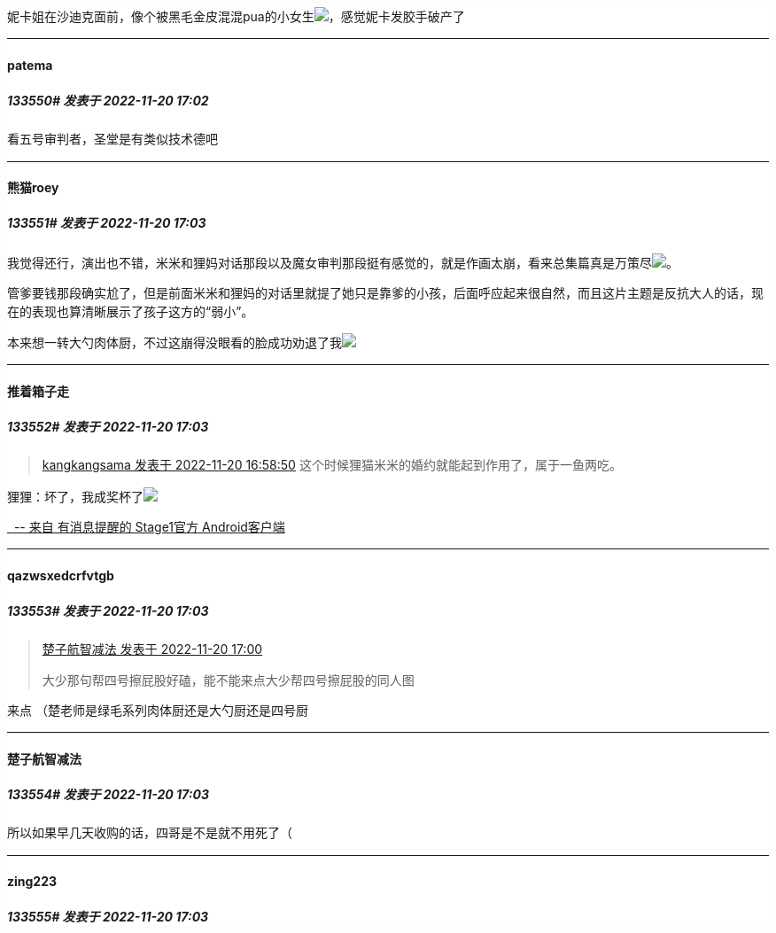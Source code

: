 妮卡姐在沙迪克面前，像个被黑毛金皮混混pua的小女生<img src="https://static.saraba1st.com/image/smiley/face2017/001.png" referrerpolicy="no-referrer">，感觉妮卡发胶手破产了

*****

####  patema  
##### 133550#       发表于 2022-11-20 17:02

看五号审判者，圣堂是有类似技术德吧

*****

####  熊猫roey  
##### 133551#       发表于 2022-11-20 17:03

我觉得还行，演出也不错，米米和狸妈对话那段以及魔女审判那段挺有感觉的，就是作画太崩，看来总集篇真是万策尽<img src="https://static.saraba1st.com/image/smiley/face2017/067.png" referrerpolicy="no-referrer">。

管爹要钱那段确实尬了，但是前面米米和狸妈的对话里就提了她只是靠爹的小孩，后面呼应起来很自然，而且这片主题是反抗大人的话，现在的表现也算清晰展示了孩子这方的“弱小”。

本来想一转大勺肉体厨，不过这崩得没眼看的脸成功劝退了我<img src="https://static.saraba1st.com/image/smiley/face2017/066.png" referrerpolicy="no-referrer">

*****

####  推着箱子走  
##### 133552#       发表于 2022-11-20 17:03

<blockquote><a href="httphttps://bbs.saraba1st.com/2b/forum.php?mod=redirect&amp;goto=findpost&amp;pid=58522272&amp;ptid=2026556" target="_blank">kangkangsama 发表于 2022-11-20 16:58:50</a>
这个时候狸猫米米的婚约就能起到作用了，属于一鱼两吃。</blockquote>狸狸：坏了，我成奖杯了<img src="https://static.saraba1st.com/image/smiley/face2017/068.png" referrerpolicy="no-referrer">

[  -- 来自 有消息提醒的 Stage1官方 Android客户端](https://www.coolapk.com/apk/140634)

*****

####  qazwsxedcrfvtgb  
##### 133553#       发表于 2022-11-20 17:03

<blockquote><a href="httphttps://bbs.saraba1st.com/2b/forum.php?mod=redirect&amp;goto=findpost&amp;pid=58522320&amp;ptid=2026556" target="_blank">楚子航智减法 发表于 2022-11-20 17:00</a>

大少那句帮四号擦屁股好磕，能不能来点大少帮四号擦屁股的同人图</blockquote>
来点 （楚老师是绿毛系列肉体厨还是大勺厨还是四号厨

*****

####  楚子航智减法  
##### 133554#       发表于 2022-11-20 17:03

所以如果早几天收购的话，四哥是不是就不用死了（

*****

####  zing223  
##### 133555#       发表于 2022-11-20 17:03
